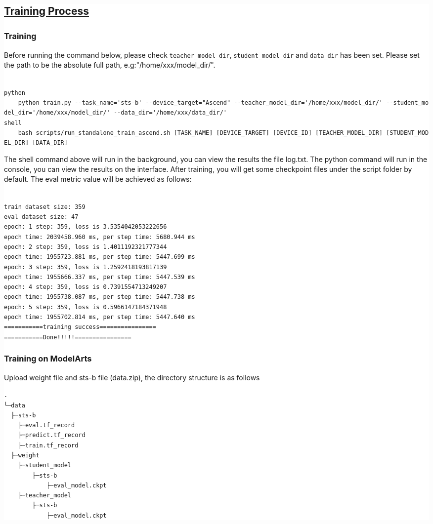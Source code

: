 ## [Training Process](#contents)

### Training

Before running the command below, please check `teacher_model_dir`, `student_model_dir` and `data_dir` has been set. Please set the path to be the absolute full path, e.g:"/home/xxx/model_dir/".

```text

python
    python train.py --task_name='sts-b' --device_target="Ascend" --teacher_model_dir='/home/xxx/model_dir/' --student_model_dir='/home/xxx/model_dir/' --data_dir='/home/xxx/data_dir/'
shell
    bash scripts/run_standalone_train_ascend.sh [TASK_NAME] [DEVICE_TARGET] [DEVICE_ID] [TEACHER_MODEL_DIR] [STUDENT_MODEL_DIR] [DATA_DIR]

```

The shell command above will run in the background, you can view the results the file log.txt. The python command will run in the console, you can view the results on the interface. After training, you will get some checkpoint files under the script folder by default. The eval metric value will be achieved as follows:

```text

train dataset size: 359
eval dataset size: 47
epoch: 1 step: 359, loss is 3.5354042053222656
epoch time: 2039458.960 ms, per step time: 5680.944 ms
epoch: 2 step: 359, loss is 1.4011192321777344
epoch time: 1955723.881 ms, per step time: 5447.699 ms
epoch: 3 step: 359, loss is 1.2592418193817139
epoch time: 1955666.337 ms, per step time: 5447.539 ms
epoch: 4 step: 359, loss is 0.7391554713249207
epoch time: 1955738.087 ms, per step time: 5447.738 ms
epoch: 5 step: 359, loss is 0.5966147184371948
epoch time: 1955702.814 ms, per step time: 5447.640 ms
===========training success================
===========Done!!!!!================

```

### Training on ModelArts

Upload weight file and sts-b file (data.zip), the directory structure is as follows

```text
.
└─data
  ├─sts-b
    ├─eval.tf_record
    ├─predict.tf_record
    ├─train.tf_record
  ├─weight
    ├─student_model
        ├─sts-b
            ├─eval_model.ckpt
    ├─teacher_model
        ├─sts-b
            ├─eval_model.ckpt
```
